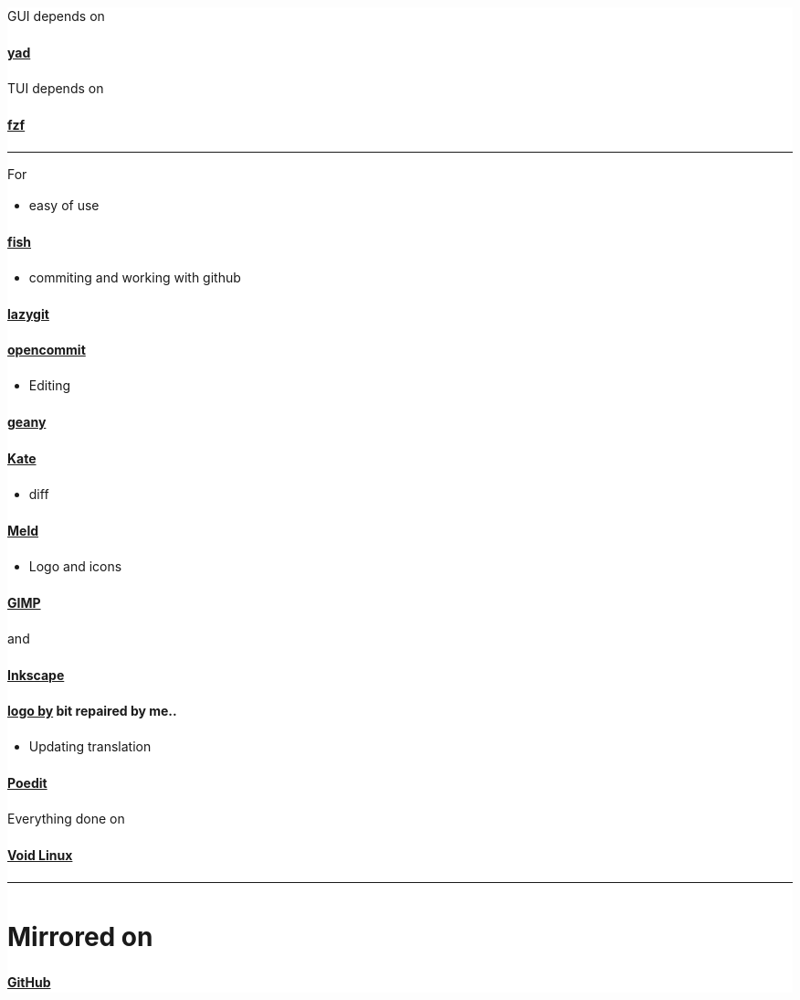 GUI depends on
#### [yad](https://github.com/v1cont/yad)

TUI depends on
#### [fzf](https://github.com/junegunn/fzf)

----

For

- easy of use

#### [fish](https://fishshell.com)

- commiting and working with github

#### [lazygit](https://github.com/jesseduffield/lazygit)

#### [opencommit](https://github.com/di-sukharev/opencommit)

- Editing

#### [geany](https://geany.org/)

#### [Kate](https://apps.kde.org/kate)

- diff

#### [Meld](https://meld.app/)

- Logo and icons

#### [GIMP](https://www.gimp.org)

and

#### [Inkscape](https://inkscape.org)

#### [logo by](https://freesvg.org/by/OpenClipart) bit repaired by me..

- Updating translation

#### [Poedit](https://poeditor.com/)

Everything done on

#### [Void Linux](https://voidlinux.org)

---

# Mirrored on

#### [GitHub](https://github.com/oSoWoSo/DistroHopper)
